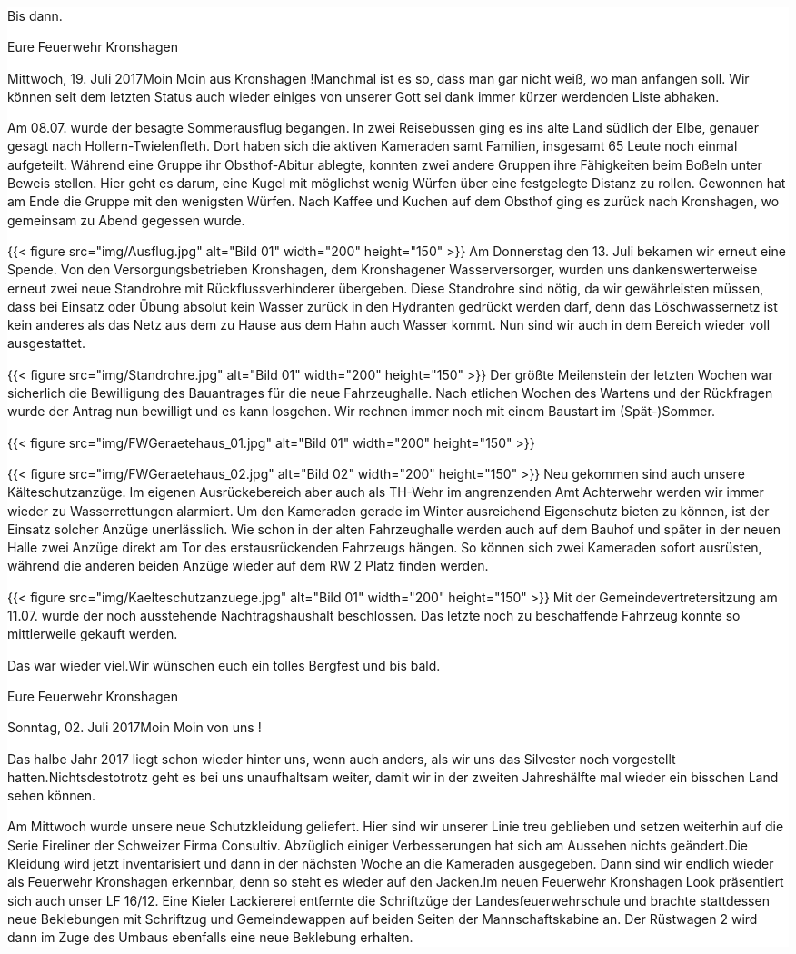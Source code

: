 Bis dann.

Eure Feuerwehr Kronshagen

Mittwoch, 19. Juli 2017Moin Moin aus Kronshagen !Manchmal ist es so, dass man gar nicht weiß, wo man anfangen soll. Wir können seit dem letzten Status auch wieder einiges von unserer Gott sei dank immer kürzer werdenden Liste abhaken.

Am 08.07. wurde der besagte Sommerausflug begangen. In zwei Reisebussen ging es ins alte Land südlich der Elbe, genauer gesagt nach Hollern-Twielenfleth. Dort haben sich die aktiven Kameraden samt Familien, insgesamt 65 Leute noch einmal aufgeteilt. Während eine Gruppe ihr Obsthof-Abitur ablegte, konnten zwei andere Gruppen ihre Fähigkeiten beim Boßeln unter Beweis stellen. Hier geht es darum, eine Kugel mit möglichst wenig Würfen über eine festgelegte Distanz zu rollen. Gewonnen hat am Ende die Gruppe mit den wenigsten Würfen. Nach Kaffee und Kuchen auf dem Obsthof ging es zurück nach Kronshagen, wo gemeinsam zu Abend gegessen wurde.


{{< figure src="img/Ausflug.jpg" alt="Bild 01" width="200" height="150" >}}
Am Donnerstag den 13. Juli bekamen wir erneut eine Spende. Von den Versorgungsbetrieben Kronshagen, dem Kronshagener Wasserversorger, wurden uns dankenswerterweise erneut zwei neue Standrohre mit Rückflussverhinderer übergeben. Diese Standrohre sind nötig, da wir gewährleisten müssen, dass bei Einsatz oder Übung absolut kein Wasser zurück in den Hydranten gedrückt werden darf, denn das Löschwassernetz ist kein anderes als das Netz aus dem zu Hause aus dem Hahn auch Wasser kommt. Nun sind wir auch in dem Bereich wieder voll ausgestattet.


{{< figure src="img/Standrohre.jpg" alt="Bild 01" width="200" height="150" >}}
Der größte Meilenstein der letzten Wochen war sicherlich die Bewilligung des Bauantrages für die neue Fahrzeughalle. Nach etlichen Wochen des Wartens und der Rückfragen wurde der Antrag nun bewilligt und es kann losgehen. Wir rechnen immer noch mit einem Baustart im (Spät-)Sommer.


{{< figure src="img/FWGeraetehaus_01.jpg" alt="Bild 01" width="200" height="150" >}}

{{< figure src="img/FWGeraetehaus_02.jpg" alt="Bild 02" width="200" height="150" >}}
Neu gekommen sind auch unsere Kälteschutzanzüge. Im eigenen Ausrückebereich aber auch als TH-Wehr im angrenzenden Amt Achterwehr werden wir immer wieder zu Wasserrettungen alarmiert. Um den Kameraden gerade im Winter ausreichend Eigenschutz bieten zu können, ist der Einsatz solcher Anzüge unerlässlich. Wie schon in der alten Fahrzeughalle werden auch auf dem Bauhof und später in der neuen Halle zwei Anzüge direkt am Tor des erstausrückenden Fahrzeugs hängen. So können sich zwei Kameraden sofort ausrüsten, während die anderen beiden Anzüge wieder auf dem RW 2 Platz finden werden.


{{< figure src="img/Kaelteschutzanzuege.jpg" alt="Bild 01" width="200" height="150" >}}
Mit der Gemeindevertretersitzung am 11.07. wurde der noch ausstehende Nachtragshaushalt beschlossen. Das letzte noch zu beschaffende Fahrzeug konnte so mittlerweile gekauft werden.

Das war wieder viel.Wir wünschen euch ein tolles Bergfest und bis bald.

Eure Feuerwehr Kronshagen

Sonntag, 02. Juli 2017Moin Moin von uns !

Das halbe Jahr 2017 liegt schon wieder hinter uns, wenn auch anders, als wir uns das Silvester noch vorgestellt hatten.Nichtsdestotrotz geht es bei uns unaufhaltsam weiter, damit wir in der zweiten Jahreshälfte mal wieder ein bisschen Land sehen können.

Am Mittwoch wurde unsere neue Schutzkleidung geliefert. Hier sind wir unserer Linie treu geblieben und setzen weiterhin auf die Serie Fireliner der Schweizer Firma Consultiv. Abzüglich einiger Verbesserungen hat sich am Aussehen nichts geändert.Die Kleidung wird jetzt inventarisiert und dann in der nächsten Woche an die Kameraden ausgegeben. Dann sind wir endlich wieder als Feuerwehr Kronshagen erkennbar, denn so steht es wieder auf den Jacken.Im neuen Feuerwehr Kronshagen Look präsentiert sich auch unser LF 16/12. Eine Kieler Lackiererei entfernte die Schriftzüge der Landesfeuerwehrschule und brachte stattdessen neue Beklebungen mit Schriftzug und Gemeindewappen auf beiden Seiten der Mannschaftskabine an. Der Rüstwagen 2 wird dann im Zuge des Umbaus ebenfalls eine neue Beklebung erhalten.
